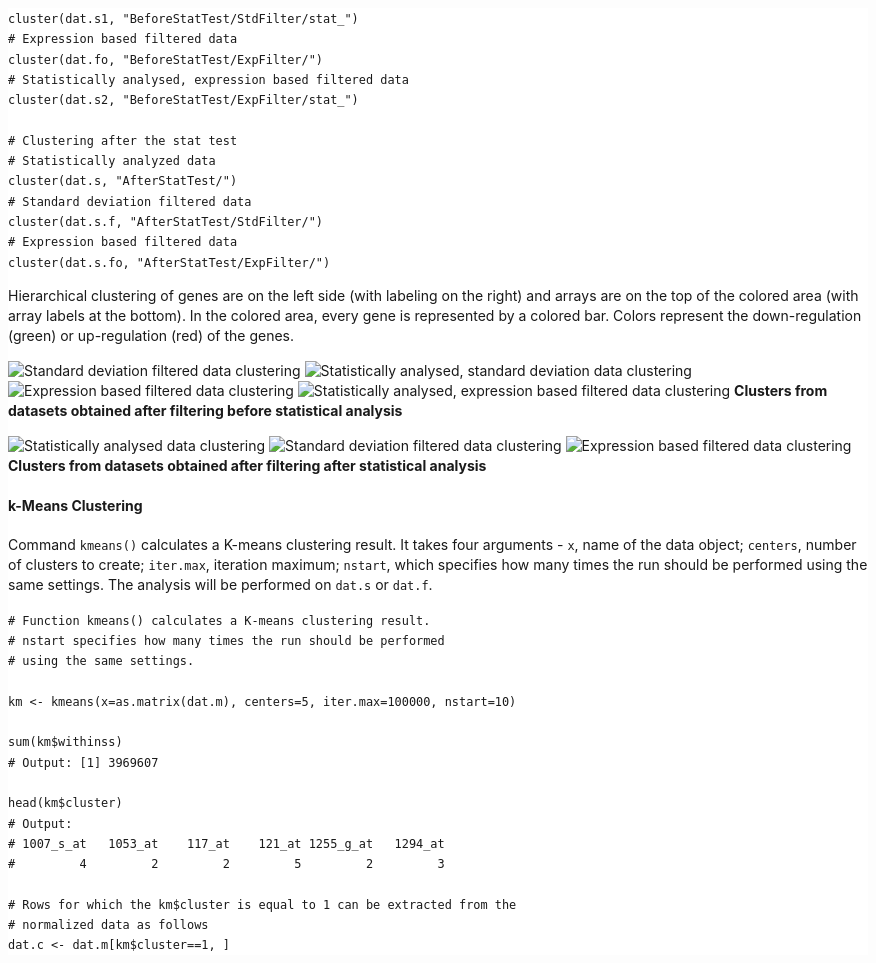 ```
cluster(dat.s1, "BeforeStatTest/StdFilter/stat_")
# Expression based filtered data
cluster(dat.fo, "BeforeStatTest/ExpFilter/")
# Statistically analysed, expression based filtered data
cluster(dat.s2, "BeforeStatTest/ExpFilter/stat_")

# Clustering after the stat test
# Statistically analyzed data
cluster(dat.s, "AfterStatTest/")
# Standard deviation filtered data
cluster(dat.s.f, "AfterStatTest/StdFilter/")
# Expression based filtered data
cluster(dat.s.fo, "AfterStatTest/ExpFilter/")
```

Hierarchical clustering of genes are on the left side (with labeling on the right) and arrays are on the top of the colored area (with array labels at the bottom). In the colored area, every gene is represented by a colored bar. Colors represent the down-regulation (green) or up-regulation (red) of the genes.

![Standard deviation filtered data clustering](http://127.0.0.1:4000/assets/b_heatmap_f.png) ![Statistically analysed, standard deviation data clustering](http://127.0.0.1:4000/assets/b_heatmap_s.png) ![Expression based filtered data clustering](http://127.0.0.1:4000/assets/a_heatmap_f.png) ![Statistically analysed, expression based filtered data clustering](http://127.0.0.1:4000/assets/a_heatmap_s.png)
**Clusters from datasets obtained after filtering before statistical analysis**

![Statistically analysed data clustering](http://127.0.0.1:4000/assets/a_heatmap.png) ![Standard deviation filtered data clustering](http://127.0.0.1:4000/assets/a_heatmap_s.png) ![Expression based filtered data clustering](http://127.0.0.1:4000/assets/a_heatmap_e.png) 
**Clusters from datasets obtained after filtering after statistical analysis**

#### k-Means Clustering

Command ```kmeans()``` calculates a K-means clustering result. It takes four arguments - ```x```, name of the data object; ```centers```, number of clusters to create; ```iter.max```, iteration maximum; ```nstart```, which specifies how many times the run should be performed using the same settings. The analysis will be performed on ```dat.s``` or ```dat.f```.

```
# Function kmeans() calculates a K-means clustering result.
# nstart specifies how many times the run should be performed
# using the same settings.

km <- kmeans(x=as.matrix(dat.m), centers=5, iter.max=100000, nstart=10)

sum(km$withinss)
# Output: [1] 3969607

head(km$cluster)
# Output:
# 1007_s_at   1053_at    117_at    121_at 1255_g_at   1294_at
#         4         2         2         5         2         3

# Rows for which the km$cluster is equal to 1 can be extracted from the
# normalized data as follows
dat.c <- dat.m[km$cluster==1, ]
```
